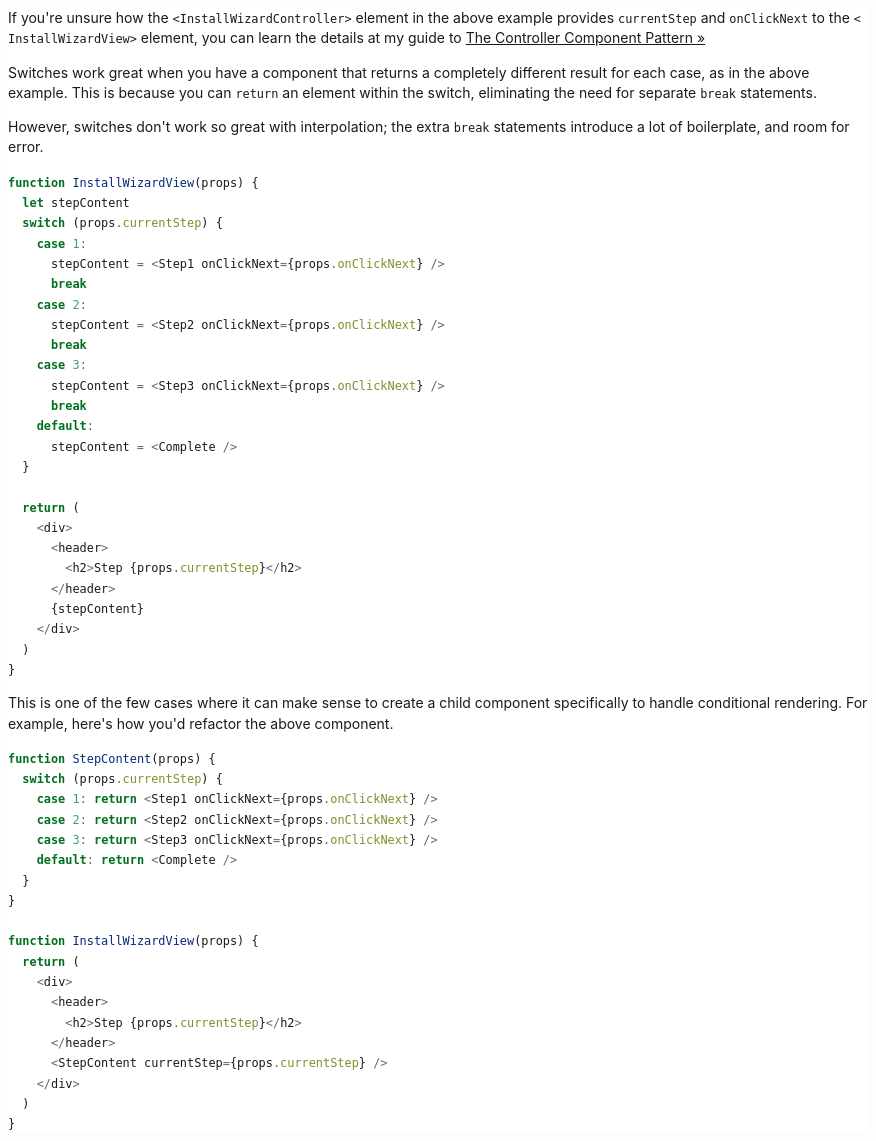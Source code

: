 <Reference title="Controllers">

If you're unsure how the `<InstallWizardController>` element in the above example provides `currentStep` and `onClickNext` to the `<InstallWizardView>` element, you can learn the details at my guide to [The Controller Component Pattern &raquo;](/articles/controller-components/)

</Reference>

Switches work great when you have a component that returns a completely different result for each case, as in the above example. This is because you can `return` an element within the switch, eliminating the need for separate `break` statements.

However, switches don't work so great with interpolation; the extra `break` statements introduce a lot of boilerplate, and room for error.

```js
function InstallWizardView(props) {
  let stepContent
  switch (props.currentStep) {
    case 1:
      stepContent = <Step1 onClickNext={props.onClickNext} />
      break
    case 2:
      stepContent = <Step2 onClickNext={props.onClickNext} />
      break
    case 3:
      stepContent = <Step3 onClickNext={props.onClickNext} />
      break
    default:
      stepContent = <Complete />
  }

  return (
    <div>
      <header>
        <h2>Step {props.currentStep}</h2>
      </header>
      {stepContent}
    </div>
  )
}
```

This is one of the few cases where it can make sense to create a child component specifically to handle conditional rendering. For example, here's how you'd refactor the above component.

```js
function StepContent(props) {
  switch (props.currentStep) {
    case 1: return <Step1 onClickNext={props.onClickNext} />
    case 2: return <Step2 onClickNext={props.onClickNext} />
    case 3: return <Step3 onClickNext={props.onClickNext} />
    default: return <Complete />
  }
}

function InstallWizardView(props) {
  return (
    <div>
      <header>
        <h2>Step {props.currentStep}</h2>
      </header>
      <StepContent currentStep={props.currentStep} />
    </div>
  )
}
```
